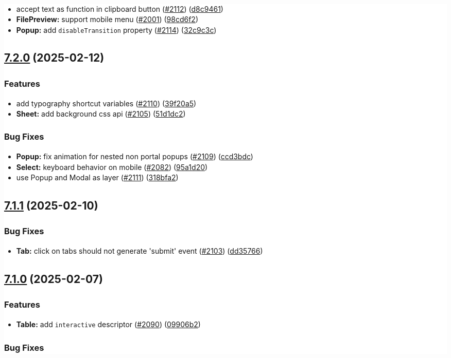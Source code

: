 * accept text as function in clipboard button ([#2112](https://github.com/gravity-ui/uikit/issues/2112)) ([d8c9461](https://github.com/gravity-ui/uikit/commit/d8c946108f2f0fcd9616a3f492feaaaec1a5697f))
* **FilePreview:** support mobile menu ([#2001](https://github.com/gravity-ui/uikit/issues/2001)) ([98cd6f2](https://github.com/gravity-ui/uikit/commit/98cd6f2a4b464502b95287c3790fe863caf633ac))
* **Popup:** add `disableTransition` property ([#2114](https://github.com/gravity-ui/uikit/issues/2114)) ([32c9c3c](https://github.com/gravity-ui/uikit/commit/32c9c3c7b7b809ab5b0a91fd2dafc142196e00e7))

## [7.2.0](https://github.com/gravity-ui/uikit/compare/v7.1.1...v7.2.0) (2025-02-12)


### Features

* add typography shortcut variables ([#2110](https://github.com/gravity-ui/uikit/issues/2110)) ([39f20a5](https://github.com/gravity-ui/uikit/commit/39f20a550d5c6b587e19ecc1127452c590a428fa))
* **Sheet:** add background css api ([#2105](https://github.com/gravity-ui/uikit/issues/2105)) ([51d1dc2](https://github.com/gravity-ui/uikit/commit/51d1dc206bdfe267c498161173b82d79f4dc4a5d))


### Bug Fixes

* **Popup:** fix animation for nested non portal popups ([#2109](https://github.com/gravity-ui/uikit/issues/2109)) ([ccd3bdc](https://github.com/gravity-ui/uikit/commit/ccd3bdc26531130298135696fd2f9308e6e1a191))
* **Select:** keyboard behavior on mobile ([#2082](https://github.com/gravity-ui/uikit/issues/2082)) ([95a1d20](https://github.com/gravity-ui/uikit/commit/95a1d20c3a0a3f7c54c5e72d5b4d69777d81135b))
* use Popup and Modal as layer ([#2111](https://github.com/gravity-ui/uikit/issues/2111)) ([318bfa2](https://github.com/gravity-ui/uikit/commit/318bfa24b290482c8025861d99a3ebeddb88e899))

## [7.1.1](https://github.com/gravity-ui/uikit/compare/v7.1.0...v7.1.1) (2025-02-10)


### Bug Fixes

* **Tab:** click on tabs should not generate 'submit' event ([#2103](https://github.com/gravity-ui/uikit/issues/2103)) ([dd35766](https://github.com/gravity-ui/uikit/commit/dd3576647b4a1e16b154e07c0105ba8ddc65e2a1))

## [7.1.0](https://github.com/gravity-ui/uikit/compare/v7.0.0...v7.1.0) (2025-02-07)


### Features

* **Table:** add `interactive` descriptor ([#2090](https://github.com/gravity-ui/uikit/issues/2090)) ([09906b2](https://github.com/gravity-ui/uikit/commit/09906b21070863cda3f706a24a252d29dd5e3696))


### Bug Fixes
